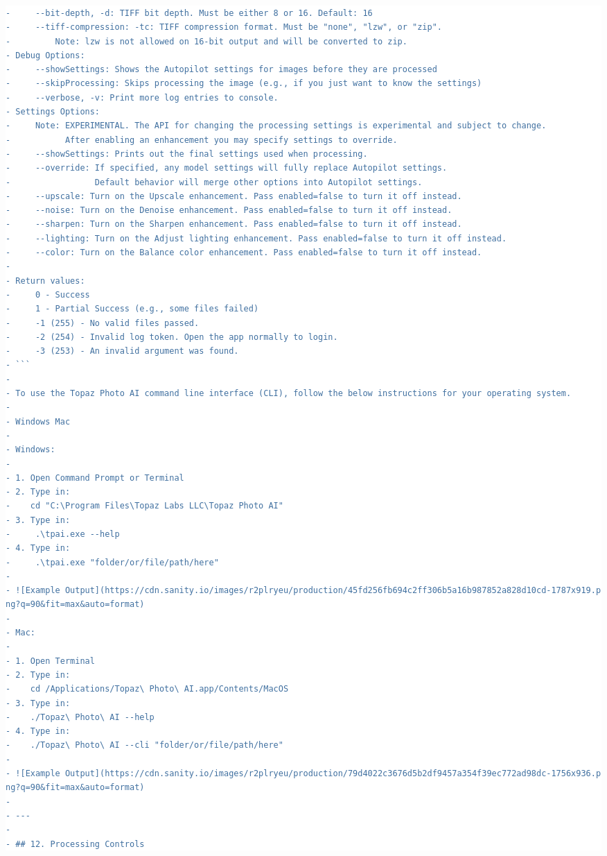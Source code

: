 ```diff
-     --bit-depth, -d: TIFF bit depth. Must be either 8 or 16. Default: 16
-     --tiff-compression: -tc: TIFF compression format. Must be "none", "lzw", or "zip".
-         Note: lzw is not allowed on 16-bit output and will be converted to zip.
- Debug Options:
-     --showSettings: Shows the Autopilot settings for images before they are processed
-     --skipProcessing: Skips processing the image (e.g., if you just want to know the settings)
-     --verbose, -v: Print more log entries to console.
- Settings Options:
-     Note: EXPERIMENTAL. The API for changing the processing settings is experimental and subject to change.
-           After enabling an enhancement you may specify settings to override.
-     --showSettings: Prints out the final settings used when processing.
-     --override: If specified, any model settings will fully replace Autopilot settings.
-                 Default behavior will merge other options into Autopilot settings.
-     --upscale: Turn on the Upscale enhancement. Pass enabled=false to turn it off instead.
-     --noise: Turn on the Denoise enhancement. Pass enabled=false to turn it off instead.
-     --sharpen: Turn on the Sharpen enhancement. Pass enabled=false to turn it off instead.
-     --lighting: Turn on the Adjust lighting enhancement. Pass enabled=false to turn it off instead.
-     --color: Turn on the Balance color enhancement. Pass enabled=false to turn it off instead.
- 
- Return values:
-     0 - Success
-     1 - Partial Success (e.g., some files failed)
-     -1 (255) - No valid files passed.
-     -2 (254) - Invalid log token. Open the app normally to login.
-     -3 (253) - An invalid argument was found.
- ```
- 
- To use the Topaz Photo AI command line interface (CLI), follow the below instructions for your operating system.
- 
- Windows Mac
- 
- Windows:
- 
- 1. Open Command Prompt or Terminal
- 2. Type in:
-    cd "C:\Program Files\Topaz Labs LLC\Topaz Photo AI"
- 3. Type in:
-     .\tpai.exe --help
- 4. Type in:
-     .\tpai.exe "folder/or/file/path/here"
- 
- ![Example Output](https://cdn.sanity.io/images/r2plryeu/production/45fd256fb694c2ff306b5a16b987852a828d10cd-1787x919.png?q=90&fit=max&auto=format)
- 
- Mac:
- 
- 1. Open Terminal
- 2. Type in:
-    cd /Applications/Topaz\ Photo\ AI.app/Contents/MacOS
- 3. Type in:
-    ./Topaz\ Photo\ AI --help
- 4. Type in:
-    ./Topaz\ Photo\ AI --cli "folder/or/file/path/here"
- 
- ![Example Output](https://cdn.sanity.io/images/r2plryeu/production/79d4022c3676d5b2df9457a354f39ec772ad98dc-1756x936.png?q=90&fit=max&auto=format)
- 
- ---
- 
- ## 12. Processing Controls
```